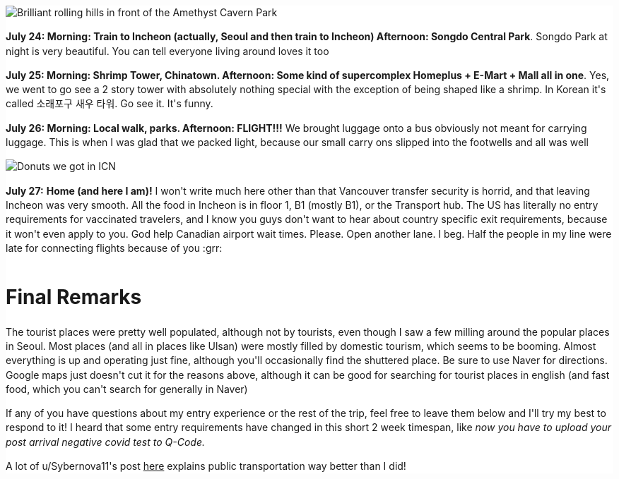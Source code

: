 ![Brilliant rolling hills in front of the Amethyst Cavern Park](/site-index/personal/koreatrip/IMG_20220723_123643.jpg)

**July 24: Morning: Train to Incheon (actually, Seoul and then train to Incheon) Afternoon: Songdo Central Park**. Songdo Park at night is very beautiful. You can tell everyone living around loves it too

**July 25: Morning: Shrimp Tower, Chinatown. Afternoon: Some kind of supercomplex Homeplus + E-Mart + Mall all in one**. Yes, we went to go see a 2 story tower with absolutely nothing special with the exception of being shaped like a shrimp. In Korean it's called 소래포구 새우 타워. Go see it. It's funny.

**July 26: Morning: Local walk, parks. Afternoon: FLIGHT!!!** We brought luggage onto a bus obviously not meant for carrying luggage. This is when I was glad that we packed light, because our small carry ons slipped into the footwells and all was well

![Donuts we got in ICN](/site-index/personal/koreatrip/IMG_20220726_171312.jpg)

**July 27:** **Home (and here I am)!** I won't write much here other than that Vancouver transfer security is horrid, and that leaving Incheon was very smooth. All the food in Incheon is in floor 1, B1 (mostly B1), or the Transport hub. The US has literally no entry requirements for vaccinated travelers, and I know you guys don't want to hear about country specific exit requirements, because it won't even apply to you. God help Canadian airport wait times. Please. Open another lane. I beg. Half the people in my line were late for connecting flights because of you :grr:

# Final Remarks

The tourist places were pretty well populated, although not by tourists, even though I saw a few milling around the popular places in Seoul. Most places (and all in places like Ulsan) were mostly filled by domestic tourism, which seems to be booming. Almost everything is up and operating just fine, although you'll occasionally find the shuttered place. Be sure to use Naver for directions. Google maps just doesn't cut it for the reasons above, although it can be good for searching for tourist places in english (and fast food, which you can't search for generally in Naver)

If any of you have questions about my entry experience or the rest of the trip, feel free to leave them below and I'll try my best to respond to it! I heard that some entry requirements have changed in this short 2 week timespan, like *now you have to upload your post arrival negative covid test to Q-Code.*

A lot of u/Sybernova11's post [here](https://www.reddit.com/r/koreatravel/comments/w2uxc7/korea_trip_report_july_1117/) explains public transportation way better than I did!